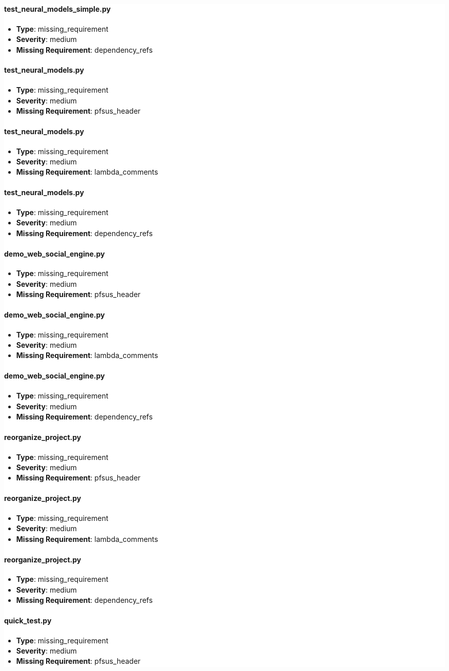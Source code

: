 #### test_neural_models_simple.py
- **Type**: missing_requirement
- **Severity**: medium
- **Missing Requirement**: dependency_refs

#### test_neural_models.py
- **Type**: missing_requirement
- **Severity**: medium
- **Missing Requirement**: pfsus_header

#### test_neural_models.py
- **Type**: missing_requirement
- **Severity**: medium
- **Missing Requirement**: lambda_comments

#### test_neural_models.py
- **Type**: missing_requirement
- **Severity**: medium
- **Missing Requirement**: dependency_refs

#### demo_web_social_engine.py
- **Type**: missing_requirement
- **Severity**: medium
- **Missing Requirement**: pfsus_header

#### demo_web_social_engine.py
- **Type**: missing_requirement
- **Severity**: medium
- **Missing Requirement**: lambda_comments

#### demo_web_social_engine.py
- **Type**: missing_requirement
- **Severity**: medium
- **Missing Requirement**: dependency_refs

#### reorganize_project.py
- **Type**: missing_requirement
- **Severity**: medium
- **Missing Requirement**: pfsus_header

#### reorganize_project.py
- **Type**: missing_requirement
- **Severity**: medium
- **Missing Requirement**: lambda_comments

#### reorganize_project.py
- **Type**: missing_requirement
- **Severity**: medium
- **Missing Requirement**: dependency_refs

#### quick_test.py
- **Type**: missing_requirement
- **Severity**: medium
- **Missing Requirement**: pfsus_header
